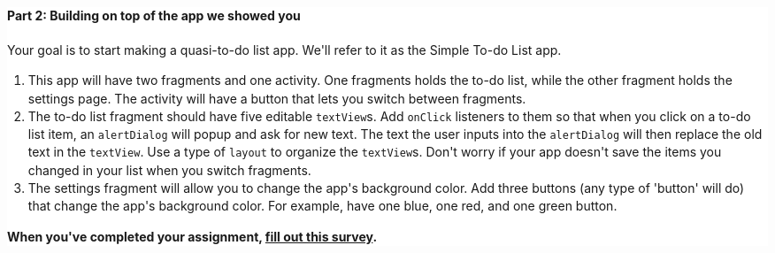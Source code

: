 #### Part 2: Building on top of the app we showed you
Your goal is to start making a quasi-to-do list app. We'll refer to it as the Simple To-do List app.

1. This app will have two fragments and one activity. One fragments holds the to-do list, while the other fragment holds the settings page. The activity will have a button that lets you switch between fragments.
2. The to-do list fragment should have five editable `textView`s. Add `onClick` listeners to them so that when you click on a to-do list item, an `alertDialog` will popup and ask for new text. The text the user inputs into the `alertDialog` will then replace the old text in the `textView`. Use a type of `layout` to organize the `textView`s. Don't worry if your app doesn't save the items you changed in your list when you switch fragments.
3. The settings fragment will allow you to change the app's background color. Add three buttons (any type of 'button' will do) that change the app's background color. For example, have one blue, one red, and one green button.

**When you've completed your assignment, [fill out this survey](https://goo.gl/forms/8yPXBdtwBQlXICur2).**
